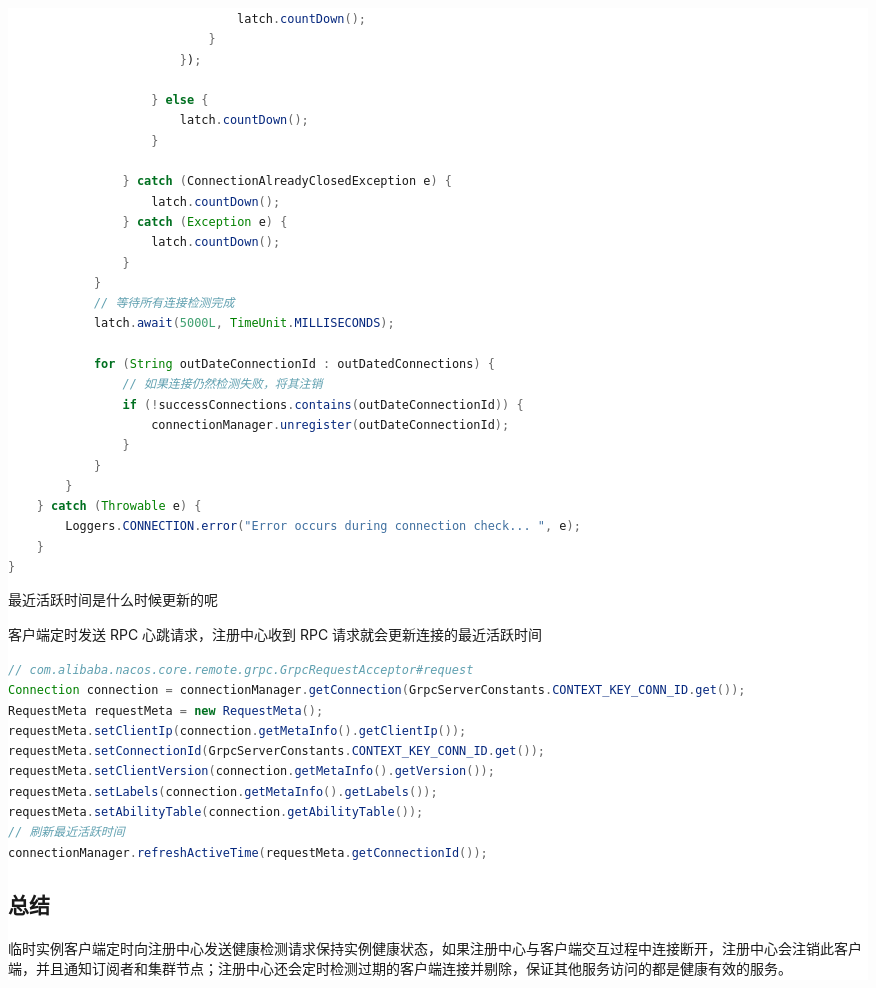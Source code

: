 ```java
                                latch.countDown();
                            }
                        });
                        
                    } else {
                        latch.countDown();
                    }
                    
                } catch (ConnectionAlreadyClosedException e) {
                    latch.countDown();
                } catch (Exception e) {
                    latch.countDown();
                }
            }
            // 等待所有连接检测完成
            latch.await(5000L, TimeUnit.MILLISECONDS);
            
            for (String outDateConnectionId : outDatedConnections) {
                // 如果连接仍然检测失败，将其注销
                if (!successConnections.contains(outDateConnectionId)) {
                    connectionManager.unregister(outDateConnectionId);
                }
            }
        }
    } catch (Throwable e) {
        Loggers.CONNECTION.error("Error occurs during connection check... ", e);
    }
}
```

最近活跃时间是什么时候更新的呢

客户端定时发送 RPC 心跳请求，注册中心收到 RPC 请求就会更新连接的最近活跃时间

```java
// com.alibaba.nacos.core.remote.grpc.GrpcRequestAcceptor#request
Connection connection = connectionManager.getConnection(GrpcServerConstants.CONTEXT_KEY_CONN_ID.get());
RequestMeta requestMeta = new RequestMeta();
requestMeta.setClientIp(connection.getMetaInfo().getClientIp());
requestMeta.setConnectionId(GrpcServerConstants.CONTEXT_KEY_CONN_ID.get());
requestMeta.setClientVersion(connection.getMetaInfo().getVersion());
requestMeta.setLabels(connection.getMetaInfo().getLabels());
requestMeta.setAbilityTable(connection.getAbilityTable());
// 刷新最近活跃时间
connectionManager.refreshActiveTime(requestMeta.getConnectionId());
```



## 总结

临时实例客户端定时向注册中心发送健康检测请求保持实例健康状态，如果注册中心与客户端交互过程中连接断开，注册中心会注销此客户端，并且通知订阅者和集群节点；注册中心还会定时检测过期的客户端连接并剔除，保证其他服务访问的都是健康有效的服务。